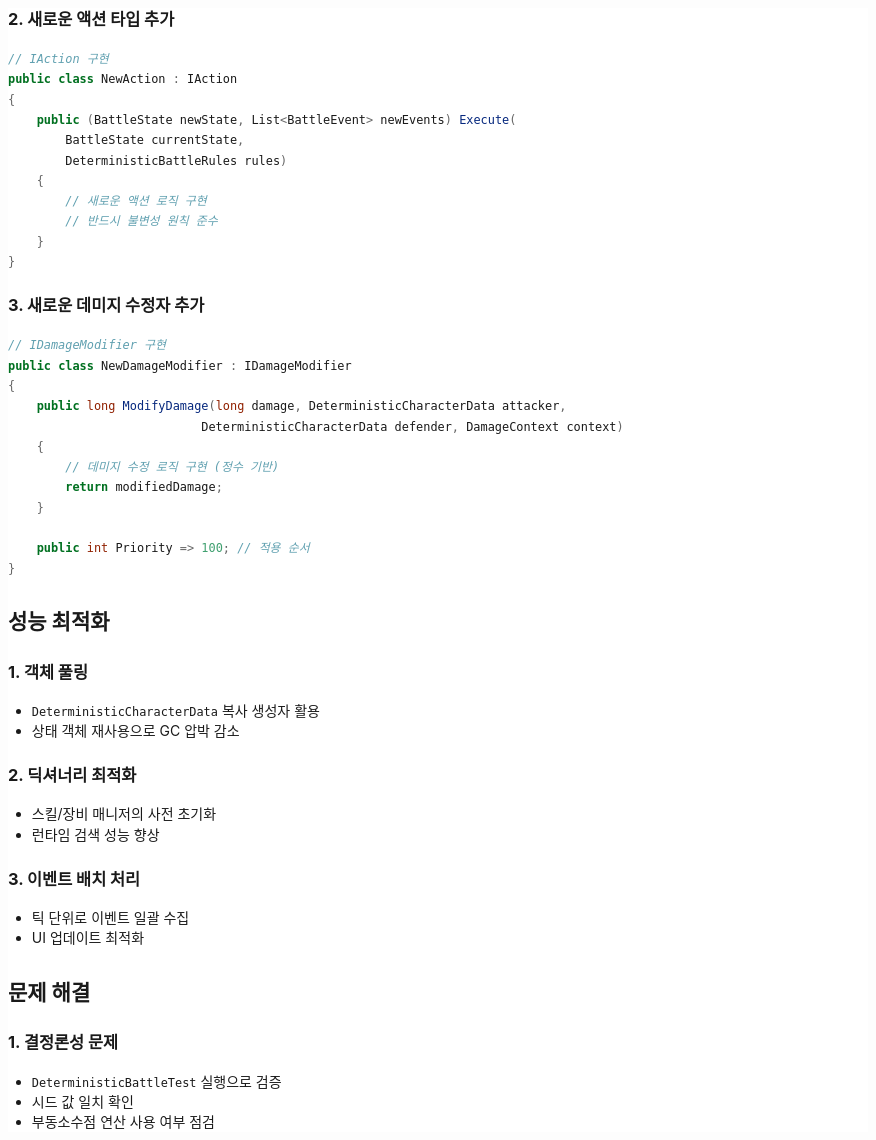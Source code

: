 
### 2. 새로운 액션 타입 추가

```csharp
// IAction 구현
public class NewAction : IAction
{
    public (BattleState newState, List<BattleEvent> newEvents) Execute(
        BattleState currentState, 
        DeterministicBattleRules rules)
    {
        // 새로운 액션 로직 구현
        // 반드시 불변성 원칙 준수
    }
}
```

### 3. 새로운 데미지 수정자 추가

```csharp
// IDamageModifier 구현
public class NewDamageModifier : IDamageModifier
{
    public long ModifyDamage(long damage, DeterministicCharacterData attacker, 
                           DeterministicCharacterData defender, DamageContext context)
    {
        // 데미지 수정 로직 구현 (정수 기반)
        return modifiedDamage;
    }
    
    public int Priority => 100; // 적용 순서
}
```

## 성능 최적화

### 1. 객체 풀링
- `DeterministicCharacterData` 복사 생성자 활용
- 상태 객체 재사용으로 GC 압박 감소

### 2. 딕셔너리 최적화
- 스킬/장비 매니저의 사전 초기화
- 런타임 검색 성능 향상

### 3. 이벤트 배치 처리
- 틱 단위로 이벤트 일괄 수집
- UI 업데이트 최적화

## 문제 해결

### 1. 결정론성 문제
- `DeterministicBattleTest` 실행으로 검증
- 시드 값 일치 확인
- 부동소수점 연산 사용 여부 점검

